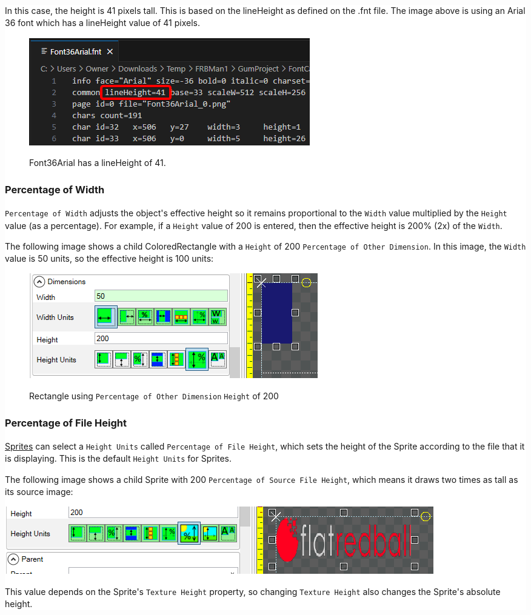 In this case, the height is 41 pixels tall. This is based on the lineHeight as defined on the .fnt file. The image above is using an Arial 36 font which has a lineHeight value of 41 pixels.

<figure><img src="../../../.gitbook/assets/FntImage.png" alt=""><figcaption><p>Font36Arial has a lineHeight of 41.</p></figcaption></figure>

### Percentage of Width

`Percentage of Width` adjusts the object's effective height so it remains proportional to the `Width` value multiplied by the `Height` value (as a percentage). For example, if a `Height` value of 200 is entered, then the effective height is 200% (2x) of the `Width`.

The following image shows a child ColoredRectangle with a `Height` of 200 `Percentage of Other Dimension`. In this image, the `Width` value is 50 units, so the effective height is 100 units:

<figure><img src="../../../.gitbook/assets/11_06 29 41.png" alt=""><figcaption><p>Rectangle using <code>Percentage of Other Dimension</code> <code>Height</code> of 200</p></figcaption></figure>

### Percentage of File Height

[Sprites](../sprite/) can select a `Height Units` called `Percentage of File Height`, which sets the height of the Sprite according to the file that it is displaying. This is the default `Height Units` for Sprites.

The following image shows a child Sprite with 200 `Percentage of Source File Height`, which means it draws two times as tall as its source image:

![Sprite using Percentage of File Height of 200](<../../../.gitbook/assets/11_06 31 44.png>)

This value depends on the Sprite's `Texture Height` property, so changing `Texture Height` also changes the Sprite's absolute height.
